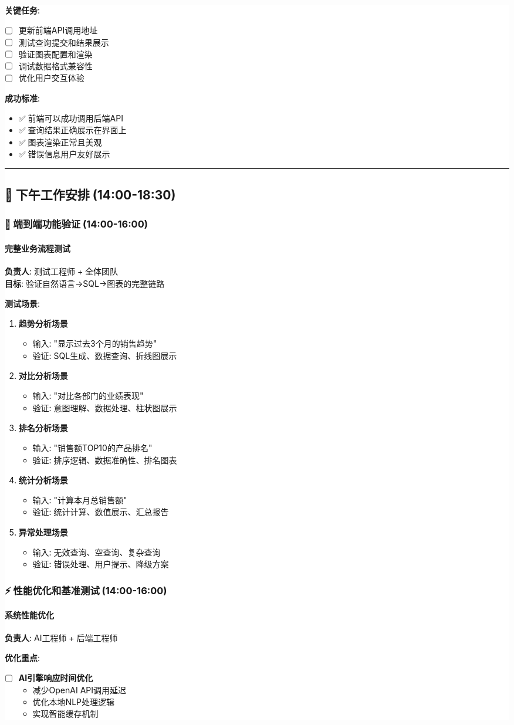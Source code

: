**关键任务**:
- [ ] 更新前端API调用地址
- [ ] 测试查询提交和结果展示
- [ ] 验证图表配置和渲染
- [ ] 调试数据格式兼容性
- [ ] 优化用户交互体验

**成功标准**:
- ✅ 前端可以成功调用后端API
- ✅ 查询结果正确展示在界面上
- ✅ 图表渲染正常且美观
- ✅ 错误信息用户友好展示

---

## 🌆 下午工作安排 (14:00-18:30)

### 🧪 端到端功能验证 (14:00-16:00)

#### **完整业务流程测试**
**负责人**: 测试工程师 + 全体团队  
**目标**: 验证自然语言→SQL→图表的完整链路

**测试场景**:
1. **趋势分析场景**
   - 输入: "显示过去3个月的销售趋势"
   - 验证: SQL生成、数据查询、折线图展示

2. **对比分析场景**
   - 输入: "对比各部门的业绩表现"
   - 验证: 意图理解、数据处理、柱状图展示

3. **排名分析场景**
   - 输入: "销售额TOP10的产品排名"
   - 验证: 排序逻辑、数据准确性、排名图表

4. **统计分析场景**
   - 输入: "计算本月总销售额"
   - 验证: 统计计算、数值展示、汇总报告

5. **异常处理场景**
   - 输入: 无效查询、空查询、复杂查询
   - 验证: 错误处理、用户提示、降级方案

### ⚡ 性能优化和基准测试 (14:00-16:00)

#### **系统性能优化**
**负责人**: AI工程师 + 后端工程师  

**优化重点**:
- [ ] **AI引擎响应时间优化**
  - 减少OpenAI API调用延迟
  - 优化本地NLP处理逻辑
  - 实现智能缓存机制
